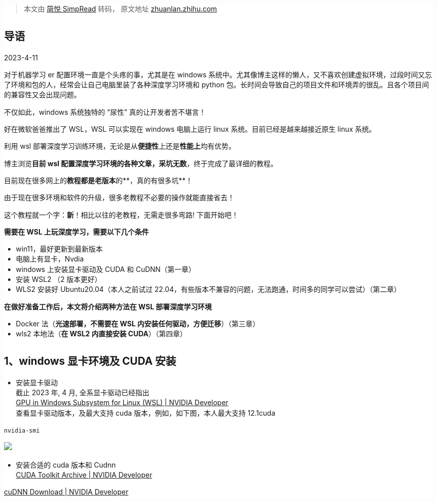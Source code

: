> 本文由 [简悦 SimpRead](http://ksria.com/simpread/) 转码， 原文地址 [zhuanlan.zhihu.com](https://zhuanlan.zhihu.com/p/621142457)

**导语**
------

2023-4-11

对于机器学习 er 配置环境一直是个头疼的事，尤其是在 windows 系统中。尤其像博主这样的懒人，又不喜欢创建虚拟环境，过段时间又忘了环境和包的人，经常会让自己电脑里装了各种深度学习环境和 python 包。长时间会导致自己的项目文件和环境弄的很乱。且各个项目间的兼容性又会出现问题。

不仅如此，windows 系统独特的 “尿性” 真的让开发者苦不堪言！

好在微软爸爸推出了 WSL，WSL 可以实现在 windows 电脑上运行 linux 系统。目前已经是越来越接近原生 linux 系统。

利用 wsl 部署深度学习训练环境，无论是从**便捷性**上还是**性能上**均有优势。

博主浏览**目前 wsl 配置深度学习环境的各种文章，采坑无数**，终于完成了最详细的教程。

目前现在很多网上的**教程都是老版本**的**，真的有很多坑**！

由于现在很多环境和软件的升级，很多老教程不必要的操作就能直接省去！

这个教程就一个字：**新**！相比以往的老教程，无需走很多弯路! 下面开始吧！

**需要在 WSL 上玩深度学习，需要以下几个条件**

*   win11，最好更新到最新版本
*   电脑上有显卡，Nvdia
*   windows 上安装显卡驱动及 CUDA 和 CuDNN（第一章）
*   安装 WSL2 （2 版本更好）
*   WLS2 安装好 Ubuntu20.04（本人之前试过 22.04，有些版本不兼容的问题，无法跑通，时间多的同学可以尝试）（第二章）

**在做好准备工作后，本文将介绍两种方法在 WSL 部署深度学习环境**

*   Docker 法（**光速部署，不需要在 WSL 内安装任何驱动，方便迁移**）（第三章）
*   wls2 本地法（**在 WSL2 内直接安装 CUDA**）（第四章）

**1、windows 显卡环境及 CUDA 安装**
---------------------------

*   安装显卡驱动  
    截止 2023 年, 4 月, 全系显卡驱动已经指出  
    [GPU in Windows Subsystem for Linux (WSL) | NVIDIA Developer](https://link.zhihu.com/?target=https%3A//developer.nvidia.com/cuda/wsl)  
    查看显卡驱动版本，及最大支持 cuda 版本，例如，如下图，本人最大支持 12.1cuda

```
nvidia-smi

```

![](https://pic4.zhimg.com/v2-bab60cbccd5e59fcf6ae7e6c9ff80523_b.jpg)

*   安装合适的 cuda 版本和 Cudnn  
    [CUDA Toolkit Archive | NVIDIA Developer](https://link.zhihu.com/?target=https%3A//developer.nvidia.com/cuda-toolkit-archive)

[cuDNN Download | NVIDIA Developer](https://link.zhihu.com/?target=https%3A//developer.nvidia.com/rdp/cudnn-download)
